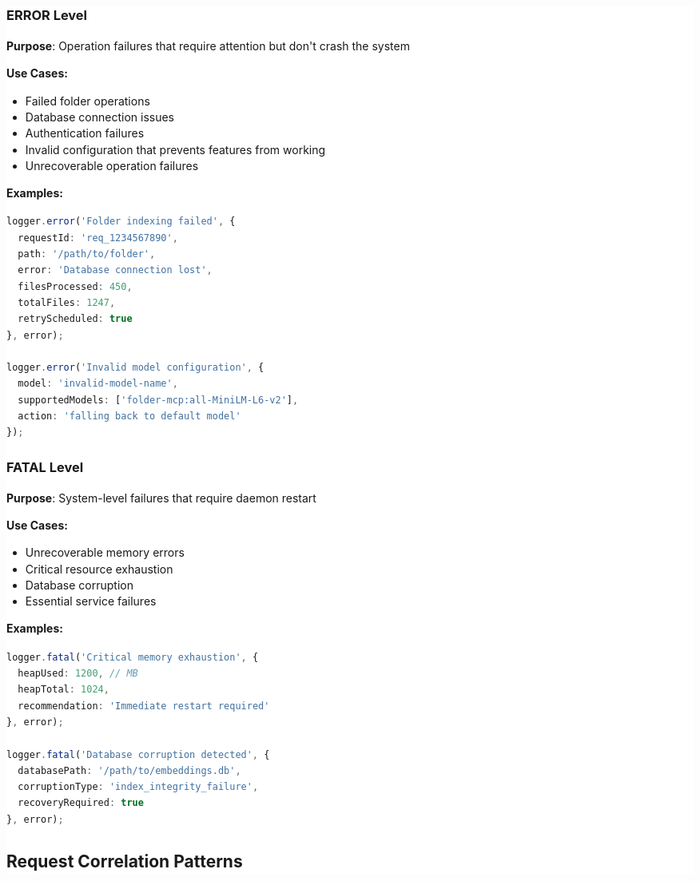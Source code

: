 ### ERROR Level
**Purpose**: Operation failures that require attention but don't crash the system

**Use Cases:**
- Failed folder operations
- Database connection issues
- Authentication failures
- Invalid configuration that prevents features from working
- Unrecoverable operation failures

**Examples:**
```typescript
logger.error('Folder indexing failed', {
  requestId: 'req_1234567890',
  path: '/path/to/folder',
  error: 'Database connection lost',
  filesProcessed: 450,
  totalFiles: 1247,
  retryScheduled: true
}, error);

logger.error('Invalid model configuration', {
  model: 'invalid-model-name',
  supportedModels: ['folder-mcp:all-MiniLM-L6-v2'],
  action: 'falling back to default model'
});
```

### FATAL Level
**Purpose**: System-level failures that require daemon restart

**Use Cases:**
- Unrecoverable memory errors
- Critical resource exhaustion
- Database corruption
- Essential service failures

**Examples:**
```typescript
logger.fatal('Critical memory exhaustion', {
  heapUsed: 1200, // MB
  heapTotal: 1024,
  recommendation: 'Immediate restart required'
}, error);

logger.fatal('Database corruption detected', {
  databasePath: '/path/to/embeddings.db',
  corruptionType: 'index_integrity_failure',
  recoveryRequired: true
}, error);
```

## Request Correlation Patterns
